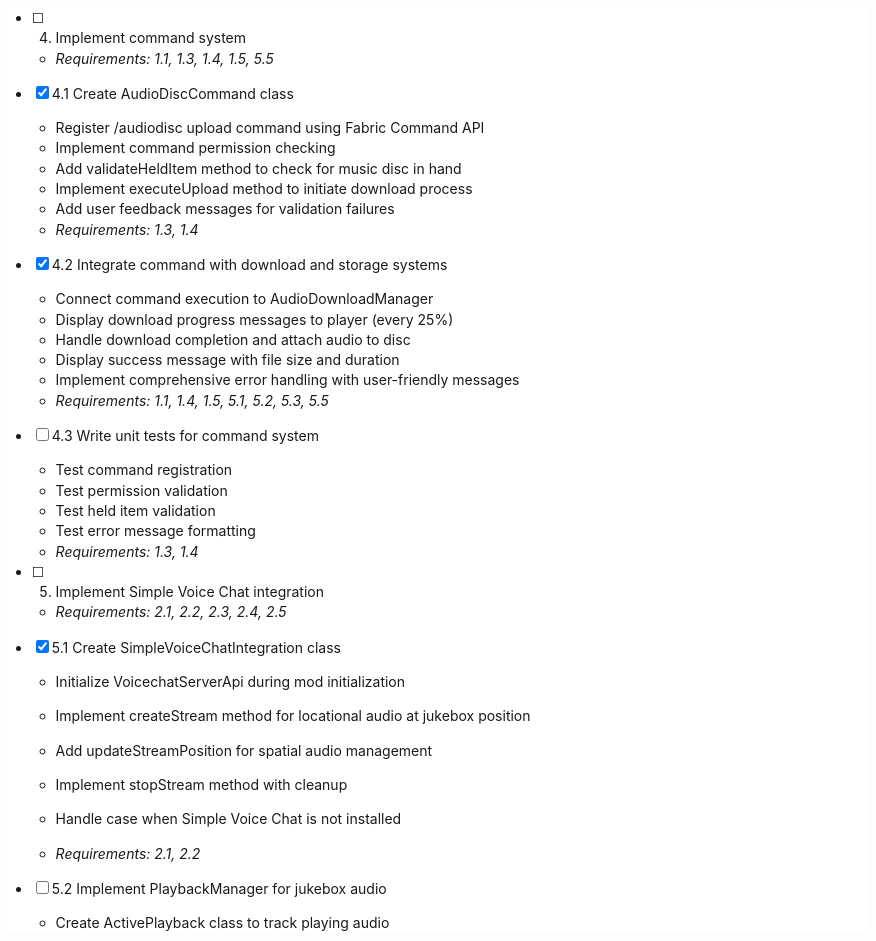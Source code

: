 - [ ] 4. Implement command system

  - _Requirements: 1.1, 1.3, 1.4, 1.5, 5.5_




- [x] 4.1 Create AudioDiscCommand class


  - Register /audiodisc upload <url> command using Fabric Command API
  - Implement command permission checking
  - Add validateHeldItem method to check for music disc in hand
  - Implement executeUpload method to initiate download process
  - Add user feedback messages for validation failures
  - _Requirements: 1.3, 1.4_

- [x] 4.2 Integrate command with download and storage systems



  - Connect command execution to AudioDownloadManager
  - Display download progress messages to player (every 25%)
  - Handle download completion and attach audio to disc
  - Display success message with file size and duration
  - Implement comprehensive error handling with user-friendly messages
  - _Requirements: 1.1, 1.4, 1.5, 5.1, 5.2, 5.3, 5.5_


- [ ] 4.3 Write unit tests for command system

  - Test command registration
  - Test permission validation
  - Test held item validation
  - Test error message formatting
  - _Requirements: 1.3, 1.4_

- [ ] 5. Implement Simple Voice Chat integration

  - _Requirements: 2.1, 2.2, 2.3, 2.4, 2.5_






- [x] 5.1 Create SimpleVoiceChatIntegration class


  - Initialize VoicechatServerApi during mod initialization
  - Implement createStream method for locational audio at jukebox position



  - Add updateStreamPosition for spatial audio management
  - Implement stopStream method with cleanup
  - Handle case when Simple Voice Chat is not installed
  - _Requirements: 2.1, 2.2_




- [ ] 5.2 Implement PlaybackManager for jukebox audio
  - Create ActivePlayback class to track playing audio
